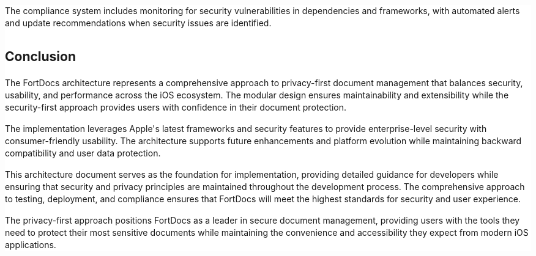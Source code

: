 The compliance system includes monitoring for security vulnerabilities in dependencies and frameworks, with automated alerts and update recommendations when security issues are identified.

## Conclusion

The FortDocs architecture represents a comprehensive approach to privacy-first document management that balances security, usability, and performance across the iOS ecosystem. The modular design ensures maintainability and extensibility while the security-first approach provides users with confidence in their document protection.

The implementation leverages Apple's latest frameworks and security features to provide enterprise-level security with consumer-friendly usability. The architecture supports future enhancements and platform evolution while maintaining backward compatibility and user data protection.

This architecture document serves as the foundation for implementation, providing detailed guidance for developers while ensuring that security and privacy principles are maintained throughout the development process. The comprehensive approach to testing, deployment, and compliance ensures that FortDocs will meet the highest standards for security and user experience.

The privacy-first approach positions FortDocs as a leader in secure document management, providing users with the tools they need to protect their most sensitive documents while maintaining the convenience and accessibility they expect from modern iOS applications.

